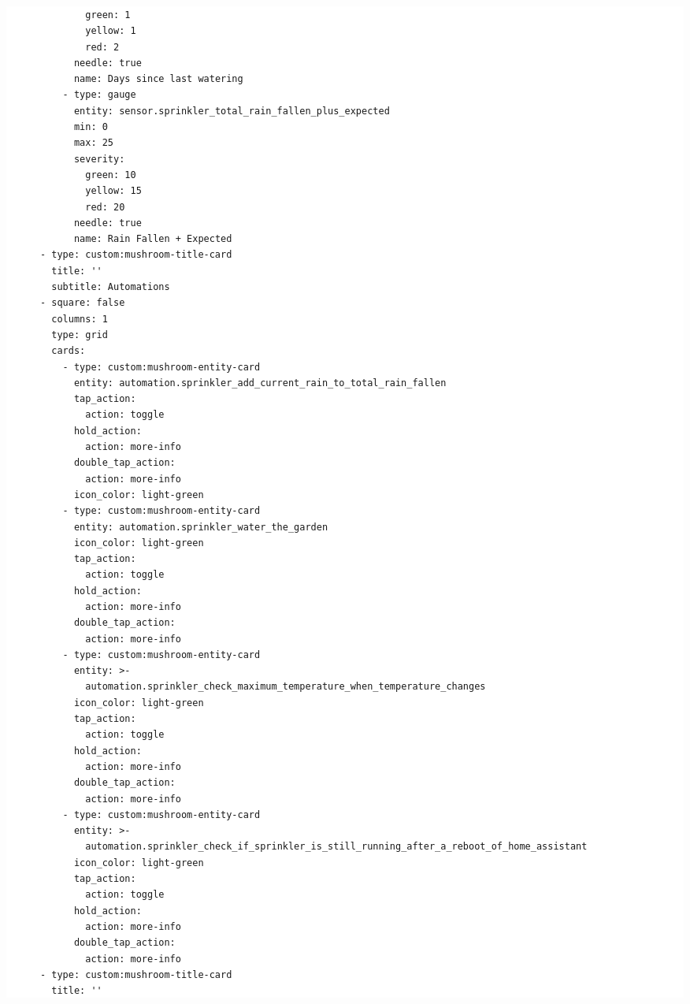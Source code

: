 ```
              green: 1
              yellow: 1
              red: 2
            needle: true
            name: Days since last watering
          - type: gauge
            entity: sensor.sprinkler_total_rain_fallen_plus_expected
            min: 0
            max: 25
            severity:
              green: 10
              yellow: 15
              red: 20
            needle: true
            name: Rain Fallen + Expected
      - type: custom:mushroom-title-card
        title: ''
        subtitle: Automations
      - square: false
        columns: 1
        type: grid
        cards:
          - type: custom:mushroom-entity-card
            entity: automation.sprinkler_add_current_rain_to_total_rain_fallen
            tap_action:
              action: toggle
            hold_action:
              action: more-info
            double_tap_action:
              action: more-info
            icon_color: light-green
          - type: custom:mushroom-entity-card
            entity: automation.sprinkler_water_the_garden
            icon_color: light-green
            tap_action:
              action: toggle
            hold_action:
              action: more-info
            double_tap_action:
              action: more-info
          - type: custom:mushroom-entity-card
            entity: >-
              automation.sprinkler_check_maximum_temperature_when_temperature_changes
            icon_color: light-green
            tap_action:
              action: toggle
            hold_action:
              action: more-info
            double_tap_action:
              action: more-info
          - type: custom:mushroom-entity-card
            entity: >-
              automation.sprinkler_check_if_sprinkler_is_still_running_after_a_reboot_of_home_assistant
            icon_color: light-green
            tap_action:
              action: toggle
            hold_action:
              action: more-info
            double_tap_action:
              action: more-info
      - type: custom:mushroom-title-card
        title: ''
```